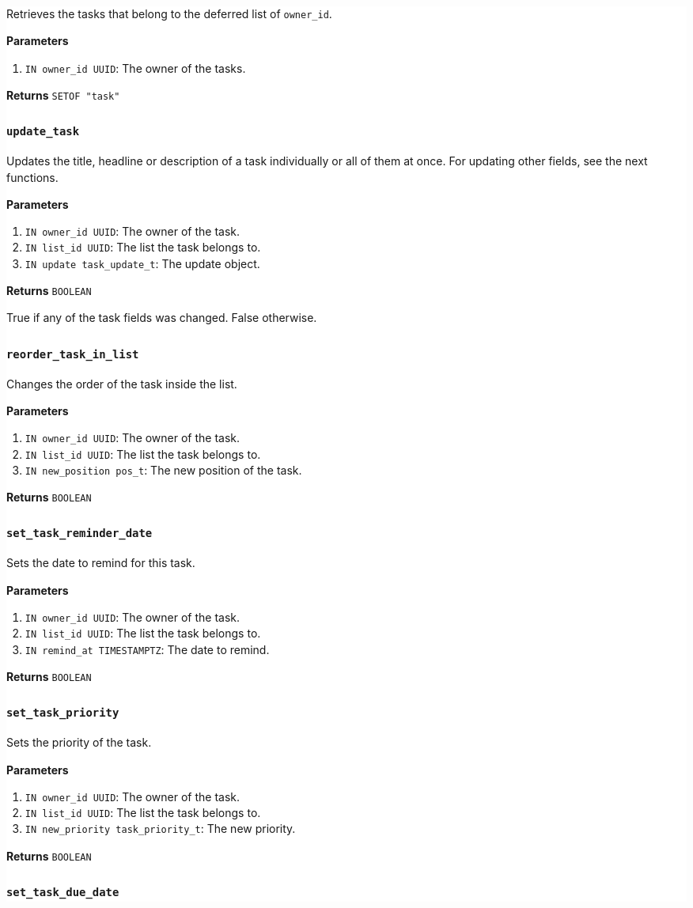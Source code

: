 Retrieves the tasks that belong to the deferred list of `owner_id`.

**Parameters**

1. `IN owner_id UUID`: The owner of the tasks.

**Returns** `SETOF "task"`

### `update_task`

Updates the title, headline or description of a task individually or all of them at once. For updating other fields, see the next functions.

**Parameters**

1. `IN owner_id UUID`: The owner of the task.
2. `IN list_id UUID`: The list the task belongs to.
3. `IN update task_update_t`: The update object.

**Returns** `BOOLEAN`

True if any of the task fields was changed. False otherwise.

### `reorder_task_in_list`

Changes the order of the task inside the list.

**Parameters**

1. `IN owner_id UUID`: The owner of the task.
2. `IN list_id UUID`: The list the task belongs to.
3. `IN new_position pos_t`: The new position of the task.

**Returns** `BOOLEAN`

### `set_task_reminder_date`

Sets the date to remind for this task.

**Parameters**

1. `IN owner_id UUID`: The owner of the task.
2. `IN list_id UUID`: The list the task belongs to.
3. `IN remind_at TIMESTAMPTZ`: The date to remind.

**Returns** `BOOLEAN`

### `set_task_priority`

Sets the priority of the task.

**Parameters**

1. `IN owner_id UUID`: The owner of the task.
2. `IN list_id UUID`: The list the task belongs to.
3. `IN new_priority task_priority_t`: The new priority.

**Returns** `BOOLEAN`

### `set_task_due_date`
